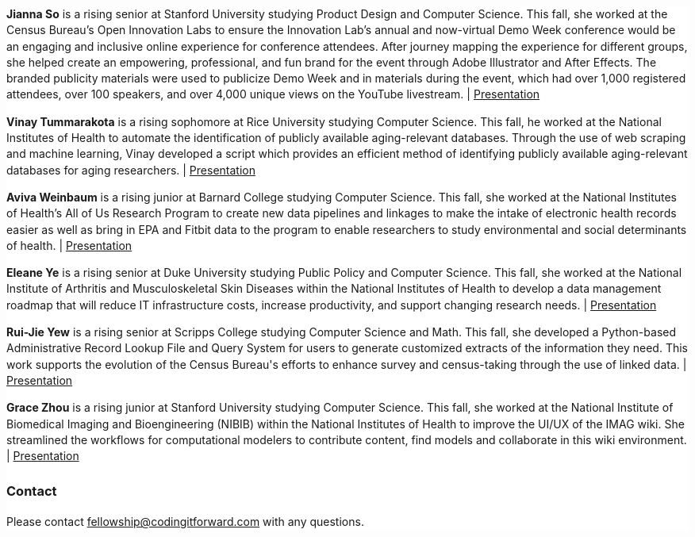 **Jianna So** is a rising senior at Stanford University studying Product Design and Computer Science. This fall, she worked at the Census Bureau’s Open Innovation Labs to ensure the Innovation Lab’s annual and now-virtual Demo Week conference would be an engaging and inclusive online experience for conference attendees. After journey mapping the experience for different groups, she helped create an empowering, professional, and fun brand for the event through Adobe Illustrator and After Effects. The branded publicity materials were used to publicize Demo Week and in materials during the event, which had over 1,000 registered attendees, over 100 speakers, and over 4,000 unique views on the YouTube livestream. | [Presentation](Jianna_So.pdf)

**Vinay Tummarakota** is a rising sophomore at Rice University studying Computer Science. This fall, he worked at the National Institutes of Health to automate the identification of publicly available aging-relevant databases. Through the use of web scraping and machine learning, Vinay developed a script which provides an efficient method of identifying publicly available aging-relevant databases for aging researchers. | [Presentation](Vinay_Tummarakota.pdf)

**Aviva Weinbaum** is a rising junior at Barnard College studying Computer Science. This fall, she worked at the National Institutes of Health’s All of Us Research Program to create new data pipelines and linkages to make the intake of electronic health records easier as well as bring in EPA and Fitbit data to the program to enable researchers to study environmental and social determinants of health. | [Presentation](Alyssa_Romanos_Aviva_Weinbaum.pdf)

**Eleane Ye** is a rising senior at Duke University studying Public Policy and Computer Science. This fall, she worked at the National Institute of Arthritis and Musculoskeletal Skin Diseases within the National Institutes of Health to develop a data management roadmap that will reduce IT infrastructure costs, increase productivity, and support changing research needs. | [Presentation](Alana_Burrell_Eleane_Ye.pdf)

**Rui-Jie Yew** is a rising senior at Scripps College studying Computer Science and Math. This fall, she developed a Python-based Administrative Record Lookup File and Query System for users to generate customized extracts of the information they need. This work supports the evolution of the Census Bureau's efforts to enhance survey and census-taking through the use of linked data. | [Presentation](Rui-Jie_Yew.pdf)

**Grace Zhou** is a rising junior at Stanford University studying Computer Science. This fall, she worked at the National Institute of Biomedical Imaging and Bioengineering (NIBIB) within the National Institutes of Health to improve the UI/UX of the IMAG wiki. She streamlined the workflows for computational modelers to contribute content, find models and collaborate in this wiki environment. | [Presentation](Grace_Zhou.pdf)


### Contact
Please contact [fellowship@codingitforward.com](mailto:fellowship@codingitforward.com) with any questions.
